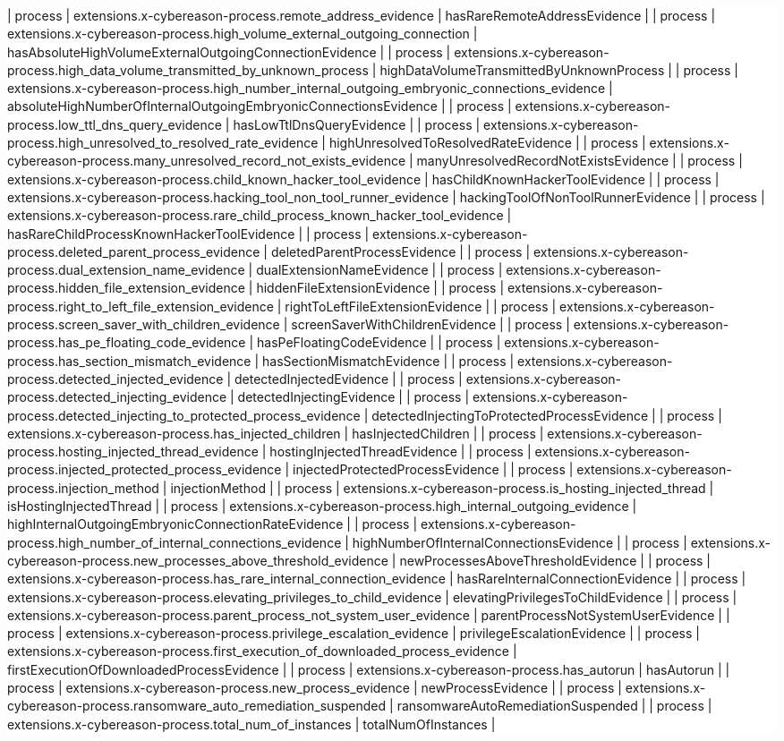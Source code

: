 | process | extensions.x-cybereason-process.remote_address_evidence | hasRareRemoteAddressEvidence |
| process | extensions.x-cybereason-process.high_volume_external_outgoing_connection | hasAbsoluteHighVolumeExternalOutgoingConnectionEvidence |
| process | extensions.x-cybereason-process.high_data_volume_transmitted_by_unknown_process | highDataVolumeTransmittedByUnknownProcess |
| process | extensions.x-cybereason-process.high_number_internal_outgoing_embryonic_connections_evidence | absoluteHighNumberOfInternalOutgoingEmbryonicConnectionsEvidence |
| process | extensions.x-cybereason-process.low_ttl_dns_query_evidence | hasLowTtlDnsQueryEvidence |
| process | extensions.x-cybereason-process.high_unresolved_to_resolved_rate_evidence | highUnresolvedToResolvedRateEvidence |
| process | extensions.x-cybereason-process.many_unresolved_record_not_exists_evidence | manyUnresolvedRecordNotExistsEvidence |
| process | extensions.x-cybereason-process.child_known_hacker_tool_evidence | hasChildKnownHackerToolEvidence |
| process | extensions.x-cybereason-process.hacking_tool_non_tool_runner_evidence | hackingToolOfNonToolRunnerEvidence |
| process | extensions.x-cybereason-process.rare_child_process_known_hacker_tool_evidence | hasRareChildProcessKnownHackerToolEvidence |
| process | extensions.x-cybereason-process.deleted_parent_process_evidence | deletedParentProcessEvidence |
| process | extensions.x-cybereason-process.dual_extension_name_evidence | dualExtensionNameEvidence |
| process | extensions.x-cybereason-process.hidden_file_extension_evidence | hiddenFileExtensionEvidence |
| process | extensions.x-cybereason-process.right_to_left_file_extension_evidence | rightToLeftFileExtensionEvidence |
| process | extensions.x-cybereason-process.screen_saver_with_children_evidence | screenSaverWithChildrenEvidence |
| process | extensions.x-cybereason-process.has_pe_floating_code_evidence | hasPeFloatingCodeEvidence |
| process | extensions.x-cybereason-process.has_section_mismatch_evidence | hasSectionMismatchEvidence |
| process | extensions.x-cybereason-process.detected_injected_evidence | detectedInjectedEvidence |
| process | extensions.x-cybereason-process.detected_injecting_evidence | detectedInjectingEvidence |
| process | extensions.x-cybereason-process.detected_injecting_to_protected_process_evidence | detectedInjectingToProtectedProcessEvidence |
| process | extensions.x-cybereason-process.has_injected_children | hasInjectedChildren |
| process | extensions.x-cybereason-process.hosting_injected_thread_evidence | hostingInjectedThreadEvidence |
| process | extensions.x-cybereason-process.injected_protected_process_evidence | injectedProtectedProcessEvidence |
| process | extensions.x-cybereason-process.injection_method | injectionMethod |
| process | extensions.x-cybereason-process.is_hosting_injected_thread | isHostingInjectedThread |
| process | extensions.x-cybereason-process.high_internal_outgoing_evidence | highInternalOutgoingEmbryonicConnectionRateEvidence |
| process | extensions.x-cybereason-process.high_number_of_internal_connections_evidence | highNumberOfInternalConnectionsEvidence |
| process | extensions.x-cybereason-process.new_processes_above_threshold_evidence | newProcessesAboveThresholdEvidence |
| process | extensions.x-cybereason-process.has_rare_internal_connection_evidence | hasRareInternalConnectionEvidence |
| process | extensions.x-cybereason-process.elevating_privileges_to_child_evidence | elevatingPrivilegesToChildEvidence |
| process | extensions.x-cybereason-process.parent_process_not_system_user_evidence | parentProcessNotSystemUserEvidence |
| process | extensions.x-cybereason-process.privilege_escalation_evidence | privilegeEscalationEvidence |
| process | extensions.x-cybereason-process.first_execution_of_downloaded_process_evidence | firstExecutionOfDownloadedProcessEvidence |
| process | extensions.x-cybereason-process.has_autorun | hasAutorun |
| process | extensions.x-cybereason-process.new_process_evidence | newProcessEvidence |
| process | extensions.x-cybereason-process.ransomware_auto_remediation_suspended | ransomwareAutoRemediationSuspended |
| process | extensions.x-cybereason-process.total_num_of_instances | totalNumOfInstances |